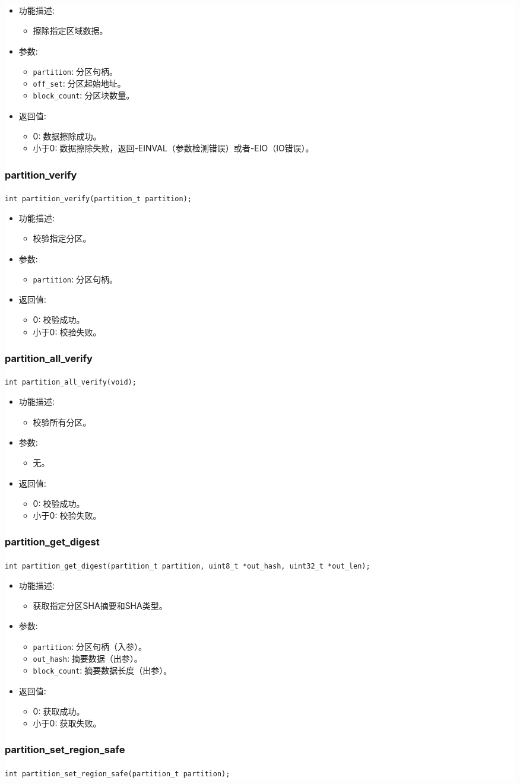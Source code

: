 - 功能描述:
   - 擦除指定区域数据。

- 参数:
   - `partition`: 分区句柄。
   - `off_set`: 分区起始地址。
   - `block_count`: 分区块数量。

- 返回值:
   - 0: 数据擦除成功。
   - 小于0: 数据擦除失败，返回-EINVAL（参数检测错误）或者-EIO（IO错误）。
   
### partition_verify
`int partition_verify(partition_t partition);`

- 功能描述:
   - 校验指定分区。

- 参数:
   - `partition`: 分区句柄。

- 返回值:
   - 0: 校验成功。
   - 小于0: 校验失败。

### partition_all_verify
`int partition_all_verify(void);`

- 功能描述:
   - 校验所有分区。

- 参数:
   - 无。

- 返回值:
   - 0: 校验成功。
   - 小于0: 校验失败。

### partition_get_digest
`int partition_get_digest(partition_t partition, uint8_t *out_hash, uint32_t *out_len);`

- 功能描述:
   - 获取指定分区SHA摘要和SHA类型。

- 参数:
   - `partition`: 分区句柄（入参）。
   - `out_hash`: 摘要数据（出参）。
   - `block_count`: 摘要数据长度（出参）。

- 返回值:
   - 0: 获取成功。
   - 小于0: 获取失败。
   
### partition_set_region_safe
`int partition_set_region_safe(partition_t partition);`
